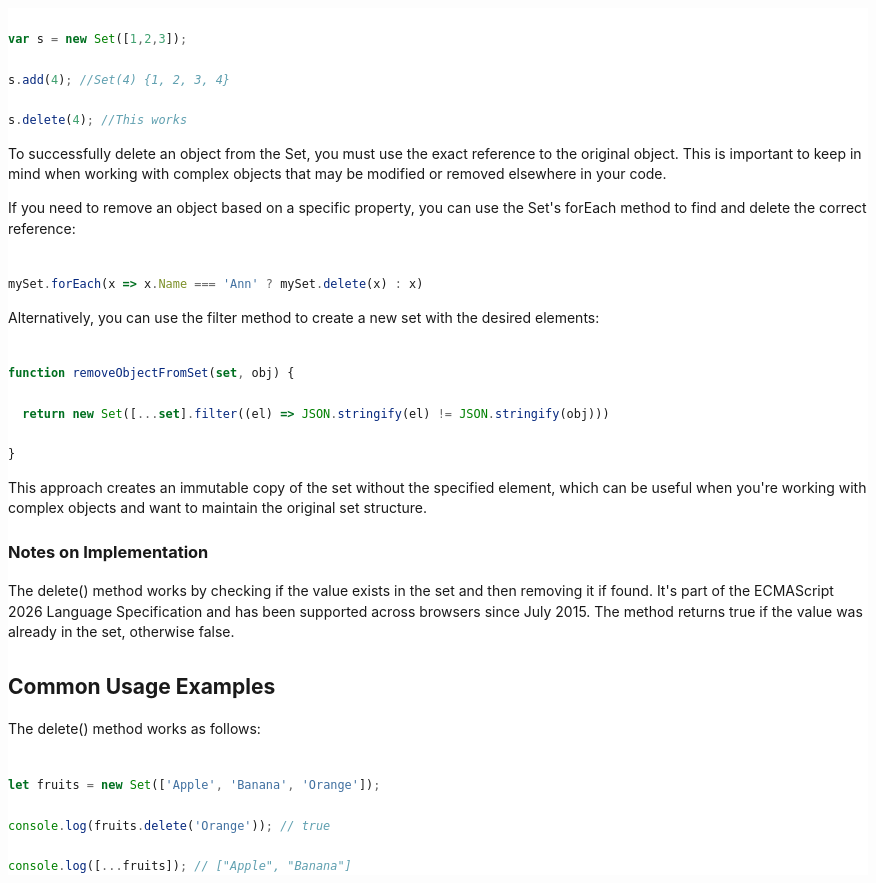 ```javascript

var s = new Set([1,2,3]);

s.add(4); //Set(4) {1, 2, 3, 4}

s.delete(4); //This works

```

To successfully delete an object from the Set, you must use the exact reference to the original object. This is important to keep in mind when working with complex objects that may be modified or removed elsewhere in your code.

If you need to remove an object based on a specific property, you can use the Set's forEach method to find and delete the correct reference:

```javascript

mySet.forEach(x => x.Name === 'Ann' ? mySet.delete(x) : x)

```

Alternatively, you can use the filter method to create a new set with the desired elements:

```javascript

function removeObjectFromSet(set, obj) {

  return new Set([...set].filter((el) => JSON.stringify(el) != JSON.stringify(obj)))

}

```

This approach creates an immutable copy of the set without the specified element, which can be useful when you're working with complex objects and want to maintain the original set structure.


### Notes on Implementation

The delete() method works by checking if the value exists in the set and then removing it if found. It's part of the ECMAScript 2026 Language Specification and has been supported across browsers since July 2015. The method returns true if the value was already in the set, otherwise false.


## Common Usage Examples

The delete() method works as follows:

```javascript

let fruits = new Set(['Apple', 'Banana', 'Orange']);

console.log(fruits.delete('Orange')); // true

console.log([...fruits]); // ["Apple", "Banana"]

```
